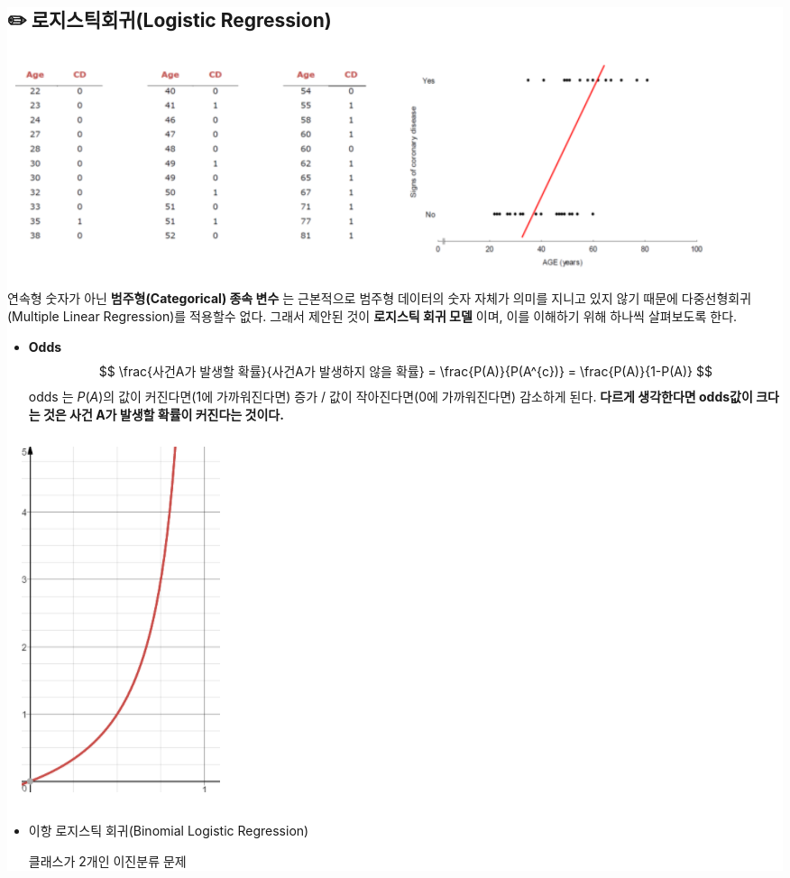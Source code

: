 ## ✏️ 로지스틱회귀(Logistic Regression)

![](../images/6e30bcbb-d4ed-4b06-af1b-32d672bf731c-image.png)

연속형 숫자가 아닌 **범주형(Categorical) 종속 변수** 는 근본적으로 범주형 데이터의 숫자 자체가 의미를 지니고 있지 않기 때문에 다중선형회귀(Multiple Linear Regression)를 적용할수 없다. 그래서 제안된 것이 **로지스틱 회귀 모델** 이며, 이를 이해하기 위해 하나씩 살펴보도록 한다.

- **Odds**
  $$
  \frac{사건A가 발생할 확률}{사건A가 발생하지 않을 확률} = \frac{P(A)}{P(A^{c})} = \frac{P(A)}{1-P(A)}
  $$
  odds 는 *P*(*A*)의 값이 커진다면(1에 가까워진다면) 증가 / 값이 작아진다면(0에 가까워진다면) 감소하게 된다. **다르게 생각한다면 odds값이 크다는 것은 사건 A가 발생할 확률이 커진다는 것이다.**

![](../images/1b83961a-4206-4d1a-aa71-b91d37a5a3e8-image.png)

- 이항 로지스틱 회귀(Binomial Logistic Regression)

  클래스가 2개인 이진분류 문제
